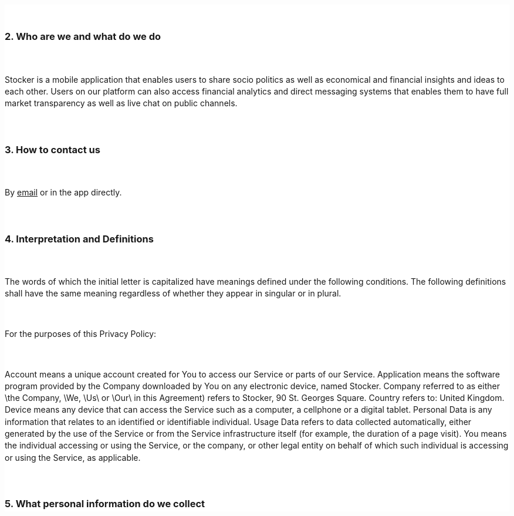 &nbsp;



### 2. Who are we and what do we do

&nbsp;

 Stocker is a mobile application that enables users to share socio politics as well as economical and financial insights and ideas to each other. Users on our platform can also access financial analytics and direct messaging systems that enables them to have full market transparency as well as live chat on public channels.

&nbsp;


### 3. How to contact us

&nbsp;

 By [email](mailto:support@hellostocker.com) or in the app directly.

&nbsp;


### 4. Interpretation and Definitions

&nbsp;

 The words of which the initial letter is capitalized have meanings defined under the following conditions. The following definitions shall have the same meaning regardless of whether they appear in singular or in plural.

&nbsp;

 For the purposes of this Privacy Policy:

&nbsp;


Account means a unique account created for You to access our Service or parts of our Service.
Application means the software program provided by the Company downloaded by You on any electronic device, named Stocker.
Company referred to as either \the Company\, \We\, \Us\ or \Our\ in this Agreement) refers to Stocker, 90 St. Georges Square.
Country refers to: United Kingdom.
Device means any device that can access the Service such as a computer, a cellphone or a digital tablet.
Personal Data is any information that relates to an identified or identifiable individual.
Usage Data refers to data collected automatically, either generated by the use of the Service or from the Service infrastructure itself (for example, the duration of a page visit).
You means the individual accessing or using the Service, or the company, or other legal entity on behalf of which such individual is accessing or using the Service, as applicable.



&nbsp;

### 5. What personal information do we collect
